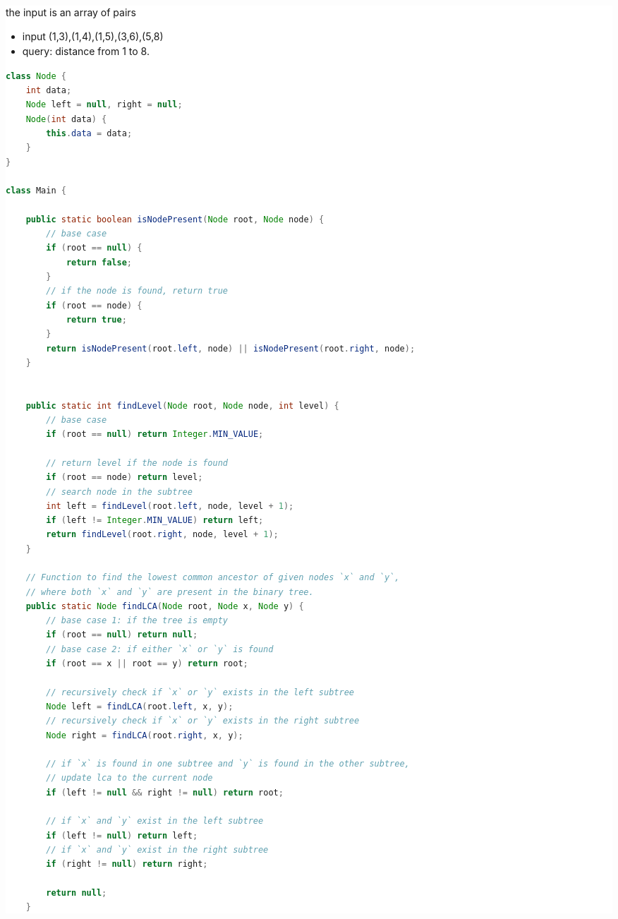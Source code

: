 the input is an array of pairs 
- input (1,3),(1,4),(1,5),(3,6),(5,8)
- query: distance from 1 to 8.


```java 
class Node {
    int data;
    Node left = null, right = null;
    Node(int data) {
        this.data = data;
    }
}
 
class Main {
    
    public static boolean isNodePresent(Node root, Node node) {
        // base case
        if (root == null) {
            return false;
        }
        // if the node is found, return true
        if (root == node) {
            return true;
        }
        return isNodePresent(root.left, node) || isNodePresent(root.right, node);
    }
 

    public static int findLevel(Node root, Node node, int level) {
        // base case
        if (root == null) return Integer.MIN_VALUE; 

        // return level if the node is found
        if (root == node) return level; 
        // search node in the subtree
        int left = findLevel(root.left, node, level + 1);
        if (left != Integer.MIN_VALUE) return left;  
        return findLevel(root.right, node, level + 1);
    }
 
    // Function to find the lowest common ancestor of given nodes `x` and `y`,
    // where both `x` and `y` are present in the binary tree.
    public static Node findLCA(Node root, Node x, Node y) {
        // base case 1: if the tree is empty
        if (root == null) return null; 
        // base case 2: if either `x` or `y` is found
        if (root == x || root == y) return root; 
 
        // recursively check if `x` or `y` exists in the left subtree
        Node left = findLCA(root.left, x, y); 
        // recursively check if `x` or `y` exists in the right subtree
        Node right = findLCA(root.right, x, y);

        // if `x` is found in one subtree and `y` is found in the other subtree,
        // update lca to the current node
        if (left != null && right != null) return root; 
 
        // if `x` and `y` exist in the left subtree
        if (left != null) return left; 
        // if `x` and `y` exist in the right subtree
        if (right != null) return right; 
 
        return null;
    }
```